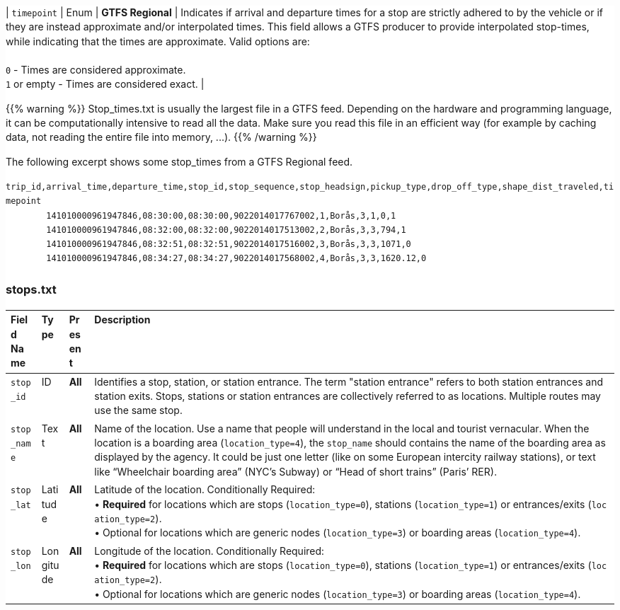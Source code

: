 | `timepoint`           | Enum                           | **GTFS Regional**    | Indicates if arrival and departure times for a stop are strictly adhered to by the vehicle or if they are instead approximate and/or interpolated times. This field allows a GTFS producer to provide interpolated stop-times, while indicating that the times are approximate. Valid options are: <br> <br> `0` - Times are considered approximate. <br> `1` or empty - Times are considered exact.                                                                                                                                                                                                                                                                                                                                                                                                                                                                                                                                                                                                          |


{{% warning %}} Stop\_times.txt is usually the largest file in a GTFS feed. Depending on the hardware and
programming language, it can be computationally intensive to read all the data. Make sure you read this file in an
efficient way (for example by caching data, not reading the entire file into memory, ...). {{% /warning %}}

The following excerpt shows some stop\_times from a GTFS Regional feed.

```xml
trip_id,arrival_time,departure_time,stop_id,stop_sequence,stop_headsign,pickup_type,drop_off_type,shape_dist_traveled,timepoint
        141010000961947846,08:30:00,08:30:00,9022014017767002,1,Borås,3,1,0,1
        141010000961947846,08:32:00,08:32:00,9022014017513002,2,Borås,3,3,794,1
        141010000961947846,08:32:51,08:32:51,9022014017516002,3,Borås,3,3,1071,0
        141010000961947846,08:34:27,08:34:27,9022014017568002,4,Borås,3,3,1620.12,0
```

### stops.txt

| Field Name       | Type                           | Present            | Description                                                                                                                                                                                                                                                                                                                                                                                                                                                                                                                                                |
|:-----------------|:-------------------------------|:-------------------|:-----------------------------------------------------------------------------------------------------------------------------------------------------------------------------------------------------------------------------------------------------------------------------------------------------------------------------------------------------------------------------------------------------------------------------------------------------------------------------------------------------------------------------------------------------------|
| `stop_id`        | ID                             | **All**            | Identifies a stop, station, or station entrance. The term "station entrance" refers to both station entrances and station exits. Stops, stations or station entrances are collectively referred to as locations. Multiple routes may use the same stop.                                                                                                                                                                                                                                                                                                    |
| `stop_name`      | Text                           | **All**            | Name of the location. Use a name that people will understand in the local and tourist vernacular. When the location is a boarding area (`location_type=4`), the `stop_name` should contains the name of the boarding area as displayed by the agency. It could be just one letter (like on some European intercity railway stations), or text like “Wheelchair boarding area” (NYC’s Subway) or “Head of short trains” (Paris’ RER).                                                                                                                       |
| `stop_lat`       | Latitude                       | **All**            | Latitude of the location. Conditionally Required: <br>• **Required** for locations which are stops (`location_type=0`), stations (`location_type=1`) or entrances/exits (`location_type=2`). <br>• Optional for locations which are generic nodes (`location_type=3`) or boarding areas (`location_type=4`).                                                                                                                                                                                                                                               |
| `stop_lon`       | Longitude                      | **All**            | Longitude of the location. Conditionally Required: <br>• **Required** for locations which are stops (`location_type=0`), stations (`location_type=1`) or entrances/exits (`location_type=2`). <br>• Optional for locations which are generic nodes (`location_type=3`) or boarding areas (`location_type=4`).                                                                                                                                                                                                                                              |